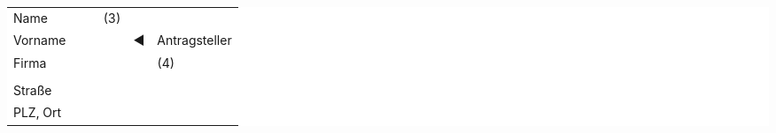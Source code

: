 <td></td>
<td></td>
<td></td>
<td></td>
<td></td>
<td></td>
<td></td>
</tr>
</tbody>
</table>

<table>
<tbody>
<tr class="odd">
<td>Name</td>
<td></td>
<td></td>
<td>(3)</td>
<td></td>
<td></td>
</tr>
<tr class="even">
<td>Vorname</td>
<td></td>
<td></td>
<td></td>
<td>◄</td>
<td>Antragsteller</td>
</tr>
<tr class="odd">
<td>Firma</td>
<td></td>
<td></td>
<td></td>
<td></td>
<td>(4)</td>
</tr>
<tr class="even">
<td></td>
<td></td>
<td></td>
<td></td>
<td></td>
<td></td>
</tr>
<tr class="odd">
<td>Straße</td>
<td></td>
<td></td>
<td></td>
<td></td>
<td></td>
</tr>
<tr class="even">
<td>PLZ, Ort</td>
<td></td>
<td></td>
<td></td>
<td></td>
<td></td>
</tr>
</tbody>
</table>

